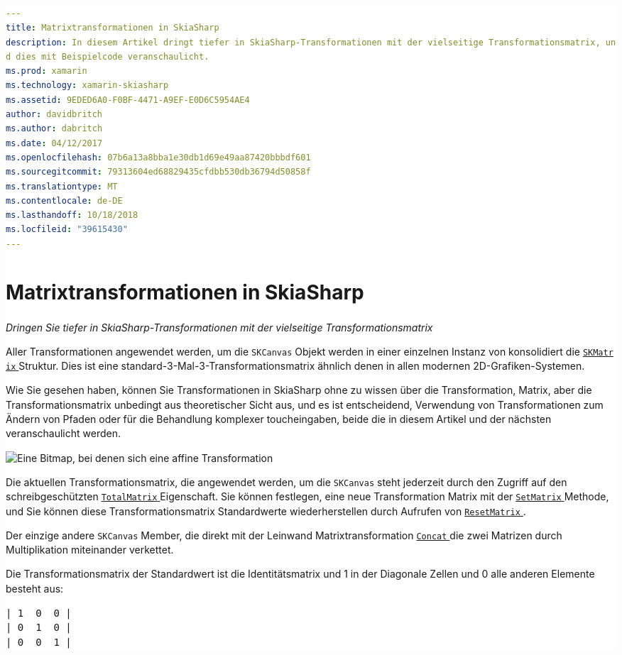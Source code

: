 ```yaml
---
title: Matrixtransformationen in SkiaSharp
description: In diesem Artikel dringt tiefer in SkiaSharp-Transformationen mit der vielseitige Transformationsmatrix, und dies mit Beispielcode veranschaulicht.
ms.prod: xamarin
ms.technology: xamarin-skiasharp
ms.assetid: 9EDED6A0-F0BF-4471-A9EF-E0D6C5954AE4
author: davidbritch
ms.author: dabritch
ms.date: 04/12/2017
ms.openlocfilehash: 07b6a13a8bba1e30db1d69e49aa87420bbbdf601
ms.sourcegitcommit: 79313604ed68829435cfdbb530db36794d50858f
ms.translationtype: MT
ms.contentlocale: de-DE
ms.lasthandoff: 10/18/2018
ms.locfileid: "39615430"
---
```

# <a name="matrix-transforms-in-skiasharp"></a>Matrixtransformationen in SkiaSharp

_Dringen Sie tiefer in SkiaSharp-Transformationen mit der vielseitige Transformationsmatrix_

Aller Transformationen angewendet werden, um die `SKCanvas` Objekt werden in einer einzelnen Instanz von konsolidiert die [ `SKMatrix` ](xref:SkiaSharp.SKMatrix) Struktur. Dies ist eine standard-3-Mal-3-Transformationsmatrix ähnlich denen in allen modernen 2D-Grafiken-Systemen.

Wie Sie gesehen haben, können Sie Transformationen in SkiaSharp ohne zu wissen über die Transformation, Matrix, aber die Transformationsmatrix unbedingt aus theoretischer Sicht aus, und es ist entscheidend, Verwendung von Transformationen zum Ändern von Pfaden oder für die Behandlung komplexer toucheingaben, beide die in diesem Artikel und der nächsten veranschaulicht werden.

![](matrix-images/matrixtransformexample.png "Eine Bitmap, bei denen sich eine affine Transformation")

Die aktuellen Transformationsmatrix, die angewendet werden, um die `SKCanvas` steht jederzeit durch den Zugriff auf den schreibgeschützten [ `TotalMatrix` ](xref:SkiaSharp.SKCanvas.TotalMatrix) Eigenschaft. Sie können festlegen, eine neue Transformation Matrix mit der [ `SetMatrix` ](xref:SkiaSharp.SKCanvas.SetMatrix(SkiaSharp.SKMatrix)) Methode, und Sie können diese Transformationsmatrix Standardwerte wiederherstellen durch Aufrufen von [ `ResetMatrix` ](xref:SkiaSharp.SKCanvas.ResetMatrix).

Der einzige andere `SKCanvas` Member, die direkt mit der Leinwand Matrixtransformation [ `Concat` ](xref:SkiaSharp.SKCanvas.Concat(SkiaSharp.SKMatrix@)) die zwei Matrizen durch Multiplikation miteinander verkettet.

Die Transformationsmatrix der Standardwert ist die Identitätsmatrix und 1 in der Diagonale Zellen und 0 alle anderen Elemente besteht aus:

<pre>
| 1  0  0 |
| 0  1  0 |
| 0  0  1 |
</pre>
